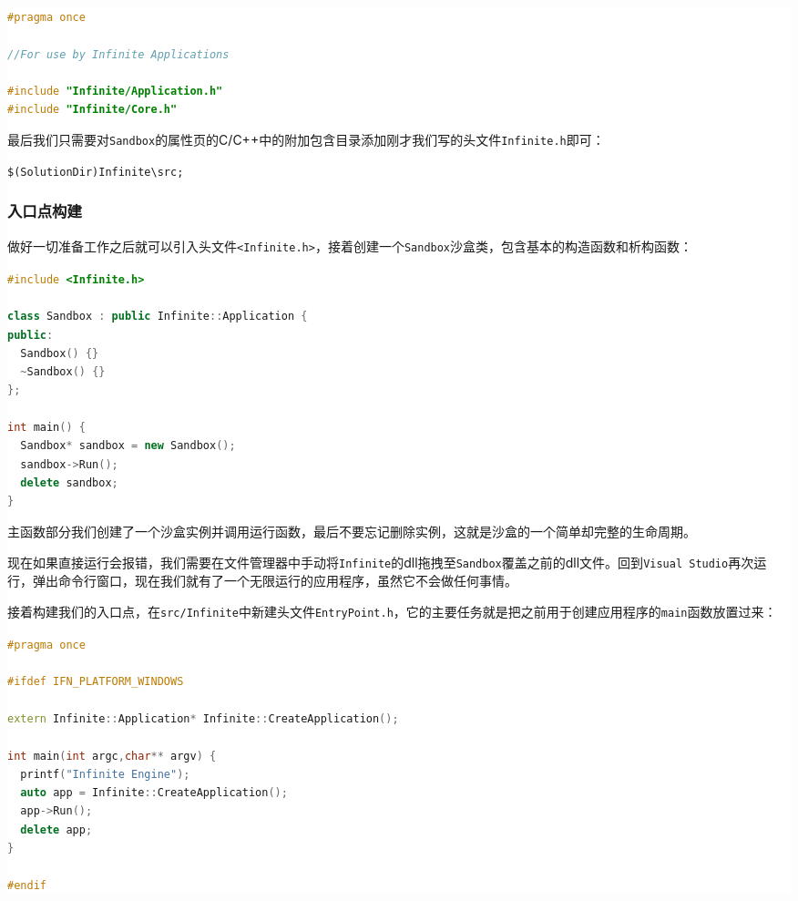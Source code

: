 ```c++
#pragma once

//For use by Infinite Applications

#include "Infinite/Application.h"
#include "Infinite/Core.h"
```

最后我们只需要对`Sandbox`的属性页的C/C++中的附加包含目录添加刚才我们写的头文件`Infinite.h`即可：

```
$(SolutionDir)Infinite\src;
```



### 入口点构建

做好一切准备工作之后就可以引入头文件`<Infinite.h>`，接着创建一个`Sandbox`沙盒类，包含基本的构造函数和析构函数：

```c++
#include <Infinite.h>

class Sandbox : public Infinite::Application {
public:
  Sandbox() {}
  ~Sandbox() {}
};

int main() {
  Sandbox* sandbox = new Sandbox();
  sandbox->Run();
  delete sandbox;
}
```

主函数部分我们创建了一个沙盒实例并调用运行函数，最后不要忘记删除实例，这就是沙盒的一个简单却完整的生命周期。

现在如果直接运行会报错，我们需要在文件管理器中手动将`Infinite`的dll拖拽至`Sandbox`覆盖之前的dll文件。回到`Visual Studio`再次运行，弹出命令行窗口，现在我们就有了一个无限运行的应用程序，虽然它不会做任何事情。

接着构建我们的入口点，在`src/Infinite`中新建头文件`EntryPoint.h`，它的主要任务就是把之前用于创建应用程序的`main`函数放置过来：

```c++
#pragma once

#ifdef IFN_PLATFORM_WINDOWS

extern Infinite::Application* Infinite::CreateApplication();

int main(int argc,char** argv) {
  printf("Infinite Engine");
  auto app = Infinite::CreateApplication();
  app->Run();
  delete app;
}

#endif
```

